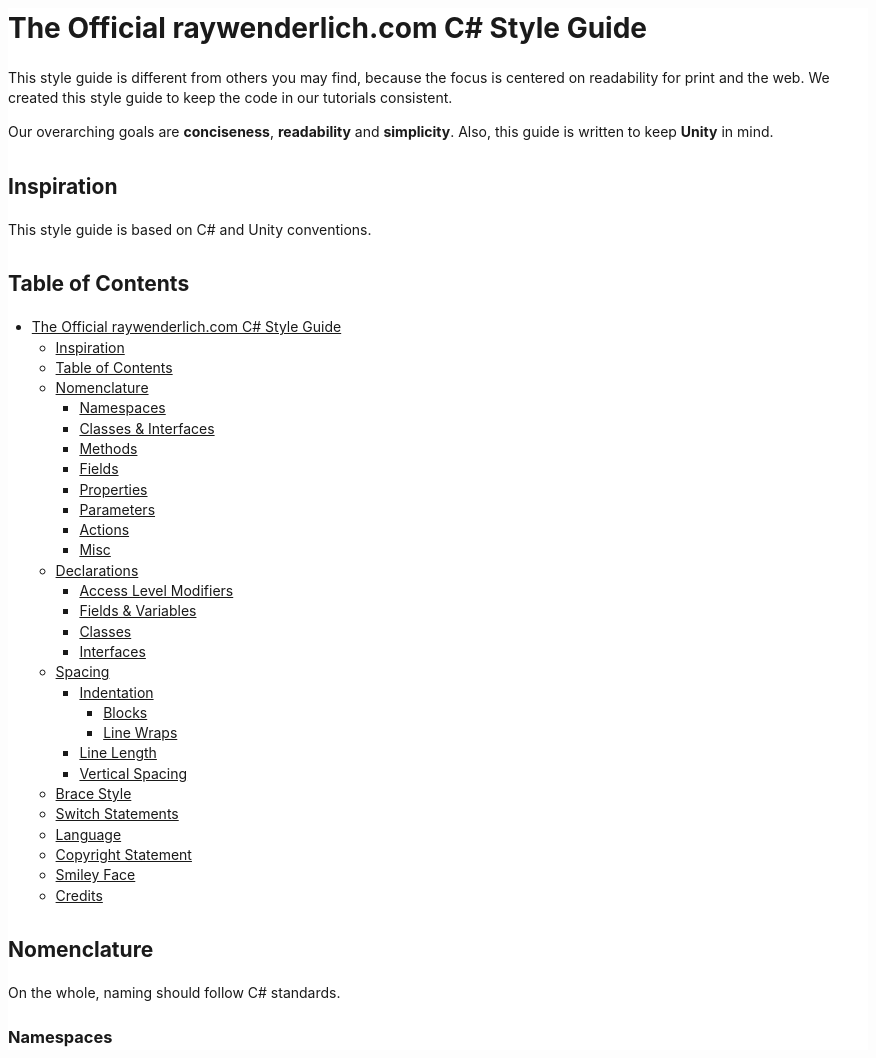 # The Official raywenderlich.com C# Style Guide

This style guide is different from others you may find, because the focus is
centered on readability for print and the web. We created this style guide to
keep the code in our tutorials consistent.  

Our overarching goals are **conciseness**, **readability** and **simplicity**. Also, this guide is written to keep **Unity** in mind. 

## Inspiration

This style guide is based on C# and Unity conventions. 

## Table of Contents

- [The Official raywenderlich.com C# Style Guide](#the-official-raywenderlichcom-c-style-guide)
  - [Inspiration](#inspiration)
  - [Table of Contents](#table-of-contents)
  - [Nomenclature](#nomenclature)
    - [Namespaces](#namespaces)
    - [Classes & Interfaces](#classes--interfaces)
    - [Methods](#methods)
    - [Fields](#fields)
    - [Properties](#properties)
    - [Parameters](#parameters)
    - [Actions](#actions)
    - [Misc](#misc)
  - [Declarations](#declarations)
    - [Access Level Modifiers](#access-level-modifiers)
    - [Fields & Variables](#fields--variables)
    - [Classes](#classes)
    - [Interfaces](#interfaces)
  - [Spacing](#spacing)
    - [Indentation](#indentation)
      - [Blocks](#blocks)
      - [Line Wraps](#line-wraps)
    - [Line Length](#line-length)
    - [Vertical Spacing](#vertical-spacing)
  - [Brace Style](#brace-style)
  - [Switch Statements](#switch-statements)
  - [Language](#language)
  - [Copyright Statement](#copyright-statement)
  - [Smiley Face](#smiley-face)
  - [Credits](#credits)


## Nomenclature

On the whole, naming should follow C# standards.

### Namespaces

